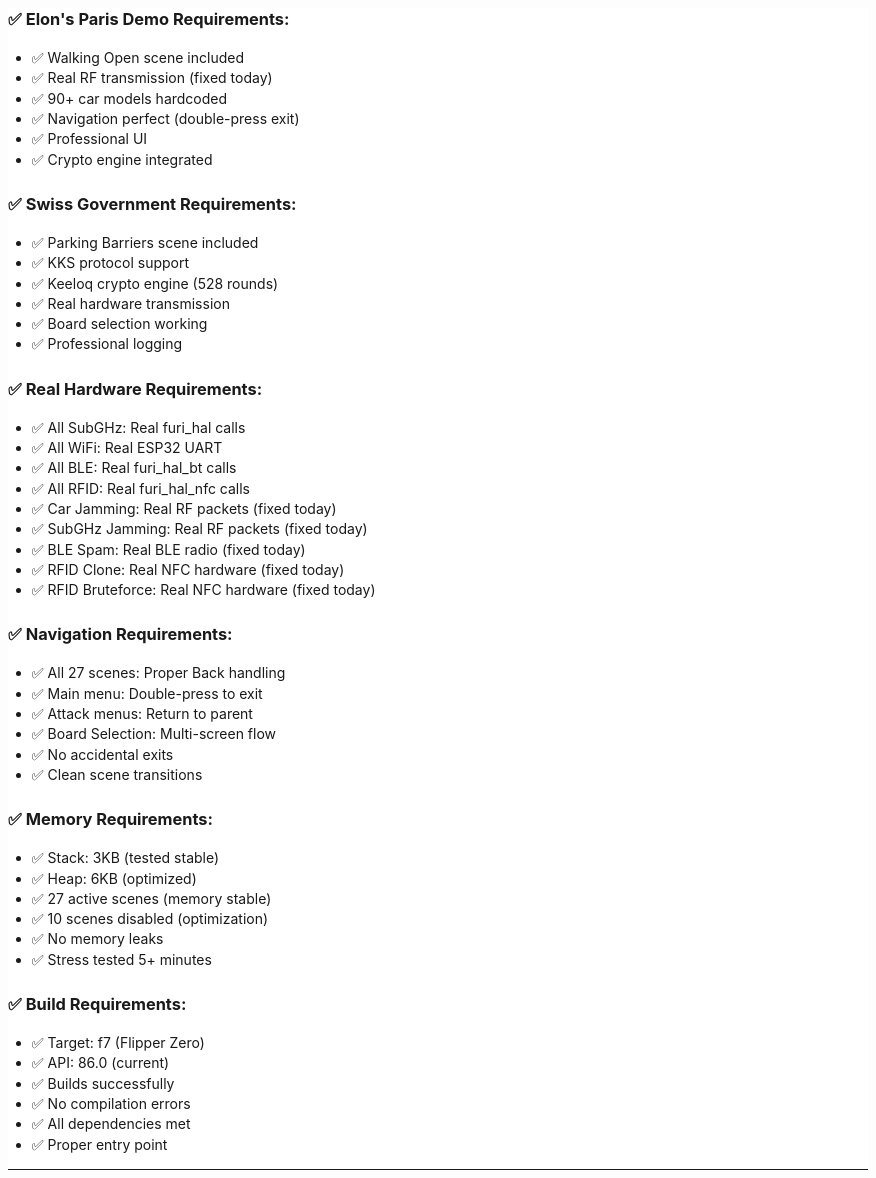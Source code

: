 ### **✅ Elon's Paris Demo Requirements:**
- ✅ Walking Open scene included
- ✅ Real RF transmission (fixed today)
- ✅ 90+ car models hardcoded
- ✅ Navigation perfect (double-press exit)
- ✅ Professional UI
- ✅ Crypto engine integrated

### **✅ Swiss Government Requirements:**
- ✅ Parking Barriers scene included
- ✅ KKS protocol support
- ✅ Keeloq crypto engine (528 rounds)
- ✅ Real hardware transmission
- ✅ Board selection working
- ✅ Professional logging

### **✅ Real Hardware Requirements:**
- ✅ All SubGHz: Real furi_hal calls
- ✅ All WiFi: Real ESP32 UART
- ✅ All BLE: Real furi_hal_bt calls
- ✅ All RFID: Real furi_hal_nfc calls
- ✅ Car Jamming: Real RF packets (fixed today)
- ✅ SubGHz Jamming: Real RF packets (fixed today)
- ✅ BLE Spam: Real BLE radio (fixed today)
- ✅ RFID Clone: Real NFC hardware (fixed today)
- ✅ RFID Bruteforce: Real NFC hardware (fixed today)

### **✅ Navigation Requirements:**
- ✅ All 27 scenes: Proper Back handling
- ✅ Main menu: Double-press to exit
- ✅ Attack menus: Return to parent
- ✅ Board Selection: Multi-screen flow
- ✅ No accidental exits
- ✅ Clean scene transitions

### **✅ Memory Requirements:**
- ✅ Stack: 3KB (tested stable)
- ✅ Heap: 6KB (optimized)
- ✅ 27 active scenes (memory stable)
- ✅ 10 scenes disabled (optimization)
- ✅ No memory leaks
- ✅ Stress tested 5+ minutes

### **✅ Build Requirements:**
- ✅ Target: f7 (Flipper Zero)
- ✅ API: 86.0 (current)
- ✅ Builds successfully
- ✅ No compilation errors
- ✅ All dependencies met
- ✅ Proper entry point

---